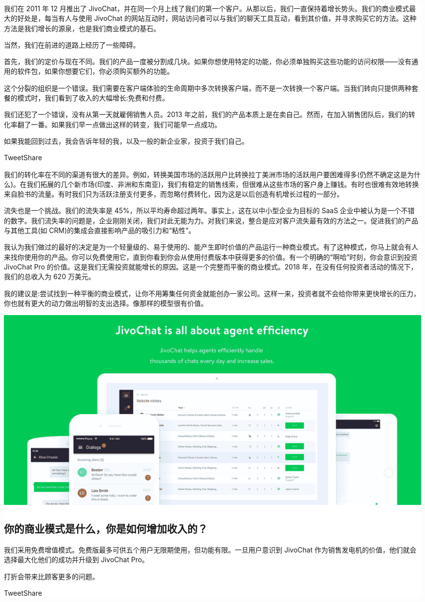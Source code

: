我们在 2011 年 12 月推出了 JivoChat，并在同一个月上线了我们的第一个客户。从那以后，我们一直保持着增长势头。我们的商业模式最大的好处是，每当有人与使用 JivoChat 的网站互动时，网站访问者可以与我们的聊天工具互动，看到其价值，并寻求购买它的方法。这种方法是我们增长的源泉，也是我们商业模式的基石。

当然，我们在前进的道路上经历了一些障碍。

首先，我们的定价与现在不同。我们的产品一度被分割成几块。如果你想使用特定的功能，你必须单独购买这些功能的访问权限——没有通用的软件包，如果你想要它们，你必须购买额外的功能。

这个分裂的组织是一个错误。我们需要在客户端体验的生命周期中多次转换客户端，而不是一次转换一个客户端。当我们转向只提供两种套餐的模式时，我们看到了收入的大幅增长:免费和付费。

我们还犯了一个错误，没有从第一天就雇佣销售人员。2013 年之前，我们的产品本质上是在卖自己。然而，在加入销售团队后，我们的转化率翻了一番。如果我们早一点做出这样的转变，我们可能早一点成功。

如果我能回到过去，我会告诉年轻的我，以及一般的新企业家，投资于我们自己。

TweetShare

我们的转化率在不同的渠道有很大的差异。例如，转换美国市场的活跃用户比转换拉丁美洲市场的活跃用户要困难得多(仍然不确定这是为什么)。在我们拓展的几个新市场(印度、非洲和东南亚)，我们有稳定的销售线索，但很难从这些市场的客户身上赚钱。有时也很难有效地转换来自脸书的流量。有时我们只为活跃注册支付更多，而忽略付费转化，因为这是以后创造有机增长过程的一部分。

流失也是一个挑战。我们的流失率是 45%，所以平均寿命超过两年。事实上，这在以中小型企业为目标的 SaaS 企业中被认为是一个不错的数字。我们流失率的问题是，企业刚刚关闭，我们对此无能为力。对我们来说，整合是应对客户流失最有效的方法之一。促进我们的产品与其他工具(如 CRM)的集成会直接影响产品的吸引力和“粘性”。

我认为我们做过的最好的决定是为一个轻量级的、易于使用的、能产生即时价值的产品运行一种商业模式。有了这种模式，你马上就会有人来找你使用你的产品。你可以免费使用它，直到你看到你会从使用付费版本中获得更多的价值。有一个明确的“啊哈”时刻，你会意识到投资 JivoChat Pro 的价值。这是我们无需投资就能增长的原因。这是一个完整而平衡的商业模式。2018 年，在没有任何投资者活动的情况下，我们的总收入为 620 万美元。

我的建议是:尝试找到一种平衡的商业模式，让你不用筹集任何资金就能创办一家公司。这样一来，投资者就不会给你带来更快增长的压力，你也就有更大的动力做出明智的支出选择。像那样的模型很有价值。

[![applications](img/92f06921b0f0cbf2c7ac3466439504f2.png)](https://www.jivochat.com/) 

## 你的商业模式是什么，你是如何增加收入的？

我们采用免费增值模式。免费版最多可供五个用户无限期使用，但功能有限。一旦用户意识到 JivoChat 作为销售发电机的价值，他们就会选择最大化他们的成功并升级到 JivoChat Pro。

打折会带来比顾客更多的问题。

TweetShare
